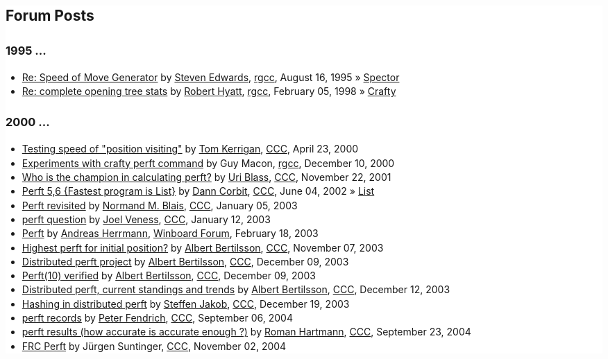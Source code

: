 
## Forum Posts


### 1995 ...


* [Re: Speed of Move Generator](https://groups.google.com/d/msg/rec.games.chess.computer/M8V1AzkfOok/YV9lcfOlfgIJ) by [Steven Edwards](Steven_Edwards "Steven Edwards"), [rgcc](Computer_Chess_Forums "Computer Chess Forums"), August 16, 1995 » [Spector](Spector "Spector")
* [Re: complete opening tree stats](https://groups.google.com/d/msg/rec.games.chess.computer/2nqtCdHC-r0/ENqomE2u51kJ) by [Robert Hyatt](Robert_Hyatt "Robert Hyatt"), [rgcc](Computer_Chess_Forums "Computer Chess Forums"), February 05, 1998 » [Crafty](Crafty "Crafty")


### 2000 ...


* [Testing speed of "position visiting"](https://www.stmintz.com/ccc/index.php?id=107258) by [Tom Kerrigan](Tom_Kerrigan "Tom Kerrigan"), [CCC](CCC "CCC"), April 23, 2000
* [Experiments with crafty perft command](https://groups.google.com/d/msg/rec.games.chess.computer/ek5fbFf4ajc/lrPxv2kDHgkJ) by Guy Macon, [rgcc](Computer_Chess_Forums "Computer Chess Forums"), December 10, 2000
* [Who is the champion in calculating perft?](https://www.stmintz.com/ccc/index.php?id=198498) by [Uri Blass](Uri_Blass "Uri Blass"), [CCC](CCC "CCC"), November 22, 2001
* [Perft 5,6 {Fastest program is List}](https://www.stmintz.com/ccc/index.php?id=234025) by [Dann Corbit](Dann_Corbit "Dann Corbit"), [CCC](CCC "CCC"), June 04, 2002 » [List](List_(Program) "List (Program)")
* [Perft revisited](https://www.stmintz.com/ccc/index.php?id=275133) by [Normand M. Blais](index.php?title=Normand_M._Blais&action=edit&redlink=1 "Normand M. Blais (page does not exist)"), [CCC](CCC "CCC"), January 05, 2003
* [perft question](https://www.stmintz.com/ccc/index.php?id=276596) by [Joel Veness](Joel_Veness "Joel Veness"), [CCC](CCC "CCC"), January 12, 2003
* [Perft](http://www.open-aurec.com/wbforum/viewtopic.php?f=18&t=41318) by [Andreas Herrmann](Andreas_Herrmann "Andreas Herrmann"), [Winboard Forum](Computer_Chess_Forums "Computer Chess Forums"), February 18, 2003
* [Highest perft for initial position?](https://www.stmintz.com/ccc/index.php?id=326134) by [Albert Bertilsson](Albert_Bertilsson "Albert Bertilsson"), [CCC](CCC "CCC"), November 07, 2003
* [Distributed perft project](https://www.stmintz.com/ccc/index.php?id=335026) by [Albert Bertilsson](Albert_Bertilsson "Albert Bertilsson"), [CCC](CCC "CCC"), December 09, 2003
* [Perft(10) verified](https://www.stmintz.com/ccc/index.php?id=334499) by [Albert Bertilsson](Albert_Bertilsson "Albert Bertilsson"), [CCC](CCC "CCC"), December 09, 2003
* [Distributed perft, current standings and trends](https://www.stmintz.com/ccc/index.php?id=335527) by [Albert Bertilsson](Albert_Bertilsson "Albert Bertilsson"), [CCC](CCC "CCC"), December 12, 2003
* [Hashing in distributed perft](https://www.stmintz.com/ccc/index.php?id=336985) by [Steffen Jakob](Steffen_A._Jakob "Steffen A. Jakob"), [CCC](CCC "CCC"), December 19, 2003
* [perft records](https://www.stmintz.com/ccc/index.php?id=386249) by [Peter Fendrich](Peter_Fendrich "Peter Fendrich"), [CCC](CCC "CCC"), September 06, 2004
* [perft results (how accurate is accurate enough ?)](https://www.stmintz.com/ccc/index.php?id=388806) by [Roman Hartmann](Roman_Hartmann "Roman Hartmann"), [CCC](CCC "CCC"), September 23, 2004
* [FRC Perft](https://www.stmintz.com/ccc/index.php?id=394229) by Jürgen Suntinger, [CCC](CCC "CCC"), November 02, 2004
